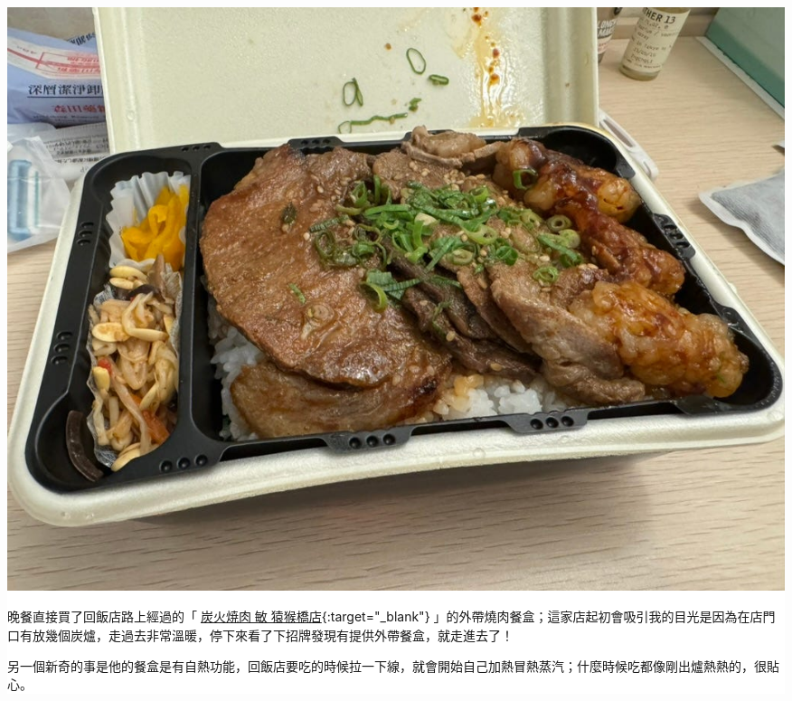 

![](/assets/31b9b3a63abc/1*p-9ReufIDYbzkqls7rd3GA.jpeg)


晚餐直接買了回飯店路上經過的「 [炭火焼肉 敏 猿猴橋店](https://maps.app.goo.gl/C1hjH3o1KZe9bFFx7){:target="_blank"} 」的外帶燒肉餐盒；這家店起初會吸引我的目光是因為在店門口有放幾個炭爐，走過去非常溫暖，停下來看了下招牌發現有提供外帶餐盒，就走進去了！

另一個新奇的事是他的餐盒是有自熱功能，回飯店要吃的時候拉一下線，就會開始自己加熱冒熱蒸汽；什麼時候吃都像剛出爐熱熱的，很貼心。

